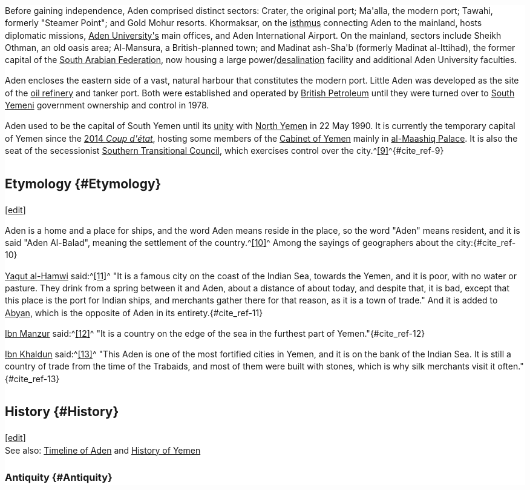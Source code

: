 Before gaining independence, Aden comprised distinct sectors: Crater, the original port; Ma'alla, the modern port; Tawahi, formerly "Steamer Point"; and Gold Mohur resorts. Khormaksar, on the [isthmus](/wiki/Isthmus "Isthmus") connecting Aden to the mainland, hosts diplomatic missions, [Aden University's](/wiki/University_of_Aden "University of Aden") main offices, and Aden International Airport. On the mainland, sectors include Sheikh Othman, an old oasis area; Al-Mansura, a British-planned town; and Madinat ash-Sha'b (formerly Madinat al-Ittihad), the former capital of the [South Arabian Federation](/wiki/Federation_of_South_Arabia "Federation of South Arabia"), now housing a large power/[desalination](/wiki/Desalination "Desalination") facility and additional Aden University faculties.

Aden encloses the eastern side of a vast, natural harbour that constitutes the modern port. Little Aden was developed as the site of the [oil refinery](/wiki/Oil_refinery "Oil refinery") and tanker port. Both were established and operated by [British Petroleum](/wiki/BP "BP") until they were turned over to [South Yemeni](/wiki/South_Yemen "South Yemen") government ownership and control in 1978.

Aden used to be the capital of South Yemen until its [unity](/wiki/Yemeni_unification "Yemeni unification") with [North Yemen](/wiki/Yemen_Arab_Republic "Yemen Arab Republic") in 22 May 1990. It is currently the temporary capital of Yemen since the [2014 *Coup d'état*](/wiki/Yemeni_civil_war_(2014%E2%80%93present) "Yemeni civil war (2014–present)"), hosting some members of the [Cabinet of Yemen](/wiki/Cabinet_of_Yemen "Cabinet of Yemen") mainly in [al-Maashiq Palace](/wiki/Al-Maashiq_Palace "Al-Maashiq Palace"). It is also the seat of the secessionist [Southern Transitional Council](/wiki/Southern_Transitional_Council "Southern Transitional Council"), which exercises control over the city.^[\[9\]](#cite_note-9)^{#cite_ref-9}  

Etymology {#Etymology}
----------------------

\[[edit](/w/index.php?title=Aden&action=edit&section=1 "Edit section: Etymology")\]

Aden is a home and a place for ships, and the word Aden means reside in the place, so the word "Aden" means resident, and it is said "Aden Al-Balad", meaning the settlement of the country.^[\[10\]](#cite_note-10)^ Among the sayings of geographers about the city:{#cite_ref-10}

[Yaqut al-Hamwi](/wiki/Yaqut_al-Hamawi "Yaqut al-Hamawi") said:^[\[11\]](#cite_note-11)^ "It is a famous city on the coast of the Indian Sea, towards the Yemen, and it is poor, with no water or pasture. They drink from a spring between it and Aden, about a distance of about today, and despite that, it is bad, except that this place is the port for Indian ships, and merchants gather there for that reason, as it is a town of trade." And it is added to [Abyan](/wiki/Abyan_Governorate "Abyan Governorate"), which is the opposite of Aden in its entirety.{#cite_ref-11}

[Ibn Manzur](/wiki/Ibn_Manzur "Ibn Manzur") said:^[\[12\]](#cite_note-12)^ "It is a country on the edge of the sea in the furthest part of Yemen."{#cite_ref-12}

[Ibn Khaldun](/wiki/Ibn_Khaldun "Ibn Khaldun") said:^[\[13\]](#cite_note-13)^ "This Aden is one of the most fortified cities in Yemen, and it is on the bank of the Indian Sea. It is still a country of trade from the time of the Trabaids, and most of them were built with stones, which is why silk merchants visit it often."{#cite_ref-13}  

History {#History}
------------------

\[[edit](/w/index.php?title=Aden&action=edit&section=2 "Edit section: History")\]  
See also: [Timeline of Aden](/wiki/Timeline_of_Aden "Timeline of Aden") and [History of Yemen](/wiki/History_of_Yemen "History of Yemen")  

### Antiquity {#Antiquity}
